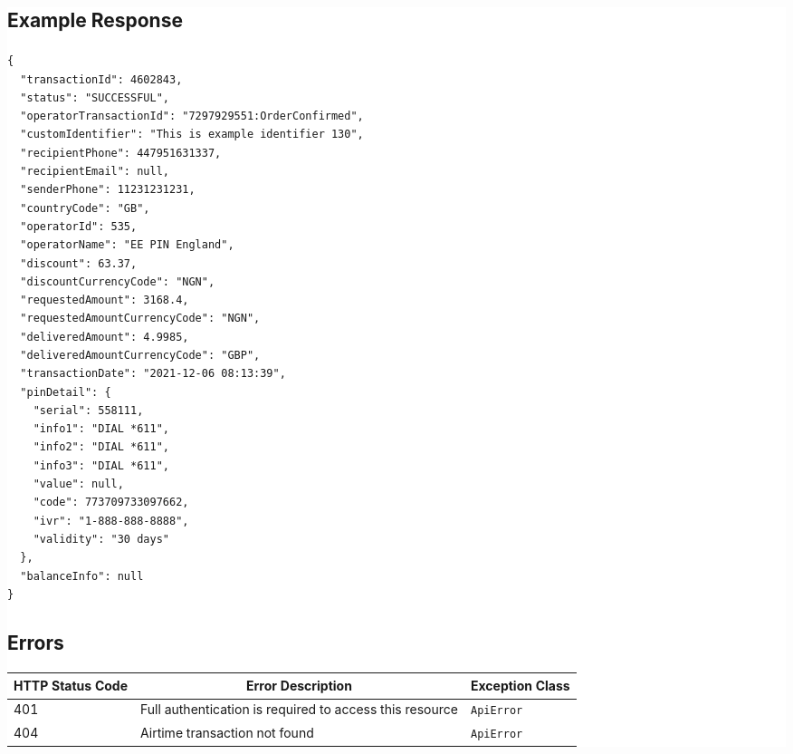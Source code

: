 ## Example Response

```
{
  "transactionId": 4602843,
  "status": "SUCCESSFUL",
  "operatorTransactionId": "7297929551:OrderConfirmed",
  "customIdentifier": "This is example identifier 130",
  "recipientPhone": 447951631337,
  "recipientEmail": null,
  "senderPhone": 11231231231,
  "countryCode": "GB",
  "operatorId": 535,
  "operatorName": "EE PIN England",
  "discount": 63.37,
  "discountCurrencyCode": "NGN",
  "requestedAmount": 3168.4,
  "requestedAmountCurrencyCode": "NGN",
  "deliveredAmount": 4.9985,
  "deliveredAmountCurrencyCode": "GBP",
  "transactionDate": "2021-12-06 08:13:39",
  "pinDetail": {
    "serial": 558111,
    "info1": "DIAL *611",
    "info2": "DIAL *611",
    "info3": "DIAL *611",
    "value": null,
    "code": 773709733097662,
    "ivr": "1-888-888-8888",
    "validity": "30 days"
  },
  "balanceInfo": null
}
```

## Errors

| HTTP Status Code | Error Description | Exception Class |
|  --- | --- | --- |
| 401 | Full authentication is required to access this resource | `ApiError` |
| 404 | Airtime transaction not found | `ApiError` |

